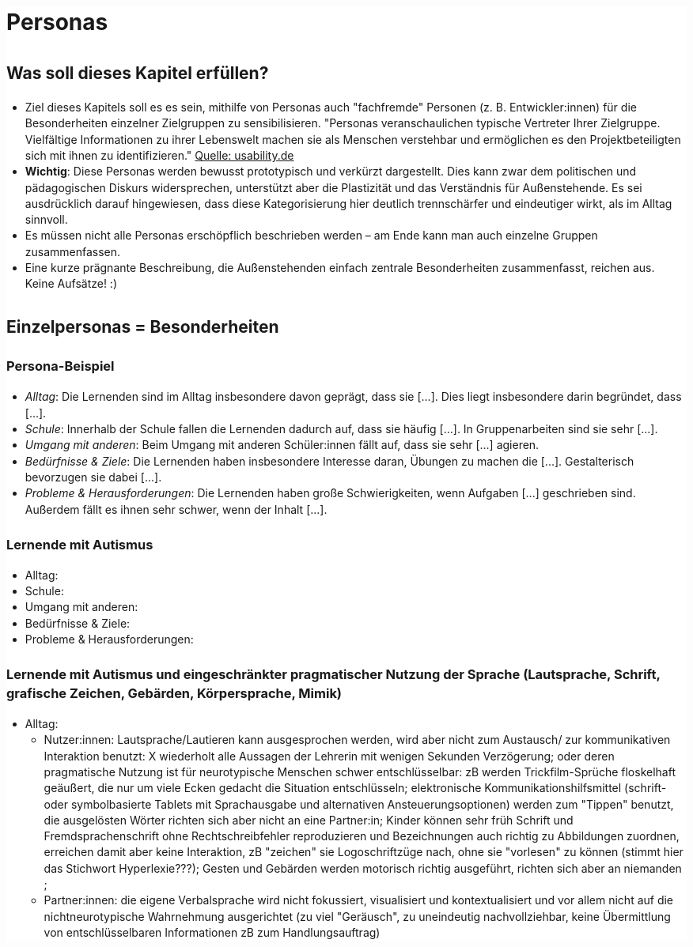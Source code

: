 # Personas
## Was soll dieses Kapitel erfüllen?
* Ziel dieses Kapitels soll es es sein, mithilfe von Personas auch  "fachfremde" Personen (z. B. Entwickler:innen) für die Besonderheiten einzelner Zielgruppen zu sensibilisieren. "Personas veranschaulichen typische Vertreter Ihrer Zielgruppe. Vielfältige Informationen zu ihrer Lebenswelt machen sie als Menschen verstehbar und ermöglichen es den Projektbeteiligten sich mit ihnen zu identifizieren." [Quelle: usability.de](https://www.usability.de/leistungen/methoden/personas.html)
* **Wichtig**: Diese Personas werden bewusst prototypisch und verkürzt dargestellt. Dies kann zwar dem politischen und pädagogischen Diskurs widersprechen, unterstützt aber die Plastizität und das Verständnis für Außenstehende. Es sei ausdrücklich darauf hingewiesen, dass diese Kategorisierung hier deutlich trennschärfer und eindeutiger wirkt, als im Alltag sinnvoll.
* Es müssen nicht alle Personas erschöpflich beschrieben werden – am Ende kann man auch einzelne Gruppen zusammenfassen.
* Eine kurze prägnante Beschreibung, die Außenstehenden einfach  zentrale Besonderheiten zusammenfasst, reichen aus. Keine Aufsätze! :)

## Einzelpersonas = Besonderheiten

### Persona-Beispiel
* *Alltag*: Die Lernenden sind im Alltag insbesondere davon geprägt, dass sie [...]. Dies liegt insbesondere darin begründet, dass [...].
* *Schule*: Innerhalb der Schule fallen die Lernenden dadurch auf, dass sie häufig [...]. In Gruppenarbeiten sind sie sehr [...].
* *Umgang mit anderen*: Beim Umgang mit anderen Schüler:innen fällt auf, dass sie sehr [...] agieren.
* *Bedürfnisse & Ziele*: Die Lernenden haben insbesondere Interesse daran, Übungen zu machen die [...]. Gestalterisch bevorzugen sie dabei [...].
* *Probleme & Herausforderungen*: Die Lernenden haben große Schwierigkeiten, wenn Aufgaben [...] geschrieben sind. Außerdem fällt es ihnen sehr schwer, wenn der Inhalt [...].

### Lernende mit Autismus
* Alltag: 
* Schule:
* Umgang mit anderen:
* Bedürfnisse & Ziele: 
* Probleme & Herausforderungen: 

### Lernende mit Autismus und eingeschränkter pragmatischer Nutzung der Sprache (Lautsprache, Schrift, grafische Zeichen, Gebärden, Körpersprache, Mimik)
* Alltag: 
    * Nutzer:innen: Lautsprache/Lautieren kann ausgesprochen werden, wird aber nicht zum Austausch/ zur kommunikativen Interaktion benutzt: X wiederholt alle Aussagen der Lehrerin mit wenigen Sekunden Verzögerung; oder deren pragmatische Nutzung ist für neurotypische Menschen schwer entschlüsselbar: zB werden Trickfilm-Sprüche floskelhaft geäußert, die nur um viele Ecken gedacht die Situation entschlüsseln; elektronische Kommunikationshilfsmittel (schrift-oder symbolbasierte Tablets mit Sprachausgabe und alternativen Ansteuerungsoptionen) werden zum "Tippen" benutzt, die ausgelösten  Wörter richten sich aber nicht an eine Partner:in; Kinder können sehr früh Schrift und Fremdsprachenschrift ohne Rechtschreibfehler reproduzieren und Bezeichnungen auch richtig zu Abbildungen zuordnen, erreichen damit aber keine Interaktion, zB "zeichen" sie Logoschriftzüge nach, ohne sie "vorlesen" zu können (stimmt hier das Stichwort Hyperlexie???); Gesten und Gebärden werden motorisch richtig ausgeführt, richten sich aber an niemanden ; 
    * Partner:innen: die eigene Verbalsprache wird nicht fokussiert, visualisiert und kontextualisiert und vor allem nicht auf die nichtneurotypische Wahrnehmung ausgerichtet (zu viel "Geräusch", zu uneindeutig nachvollziehbar, keine Übermittlung von entschlüsselbaren  Informationen zB zum Handlungsauftrag)